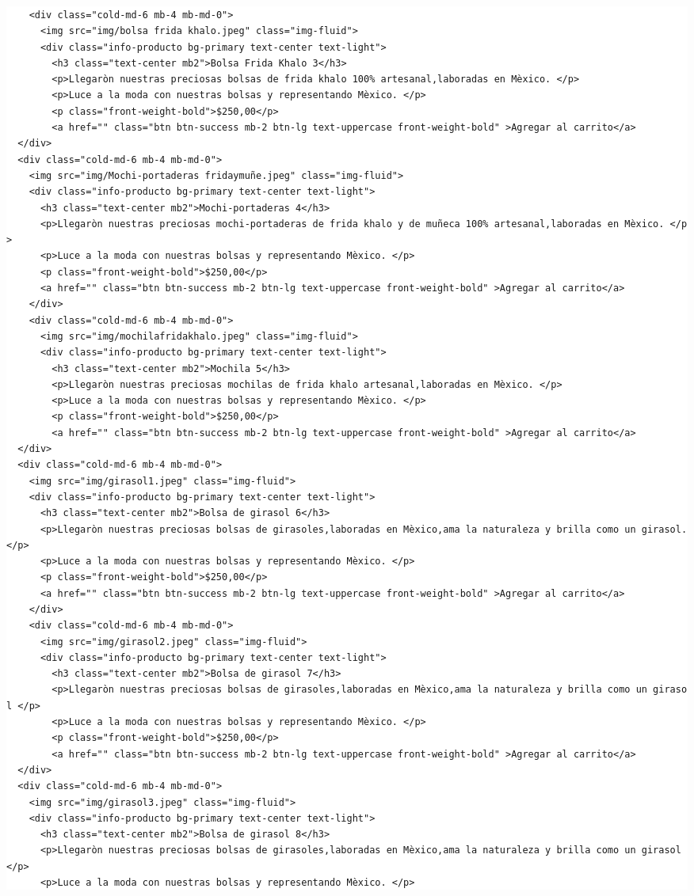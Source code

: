         <div class="cold-md-6 mb-4 mb-md-0">
          <img src="img/bolsa frida khalo.jpeg" class="img-fluid">
          <div class="info-producto bg-primary text-center text-light">
            <h3 class="text-center mb2">Bolsa Frida Khalo 3</h3>
            <p>Llegaròn nuestras preciosas bolsas de frida khalo 100% artesanal,laboradas en Mèxico. </p>
            <p>Luce a la moda con nuestras bolsas y representando Mèxico. </p>
            <p class="front-weight-bold">$250,00</p>
            <a href="" class="btn btn-success mb-2 btn-lg text-uppercase front-weight-bold" >Agregar al carrito</a>
      </div>
      <div class="cold-md-6 mb-4 mb-md-0">
        <img src="img/Mochi-portaderas fridaymuñe.jpeg" class="img-fluid">
        <div class="info-producto bg-primary text-center text-light">
          <h3 class="text-center mb2">Mochi-portaderas 4</h3>
          <p>Llegaròn nuestras preciosas mochi-portaderas de frida khalo y de muñeca 100% artesanal,laboradas en Mèxico. </p>
          <p>Luce a la moda con nuestras bolsas y representando Mèxico. </p>
          <p class="front-weight-bold">$250,00</p>
          <a href="" class="btn btn-success mb-2 btn-lg text-uppercase front-weight-bold" >Agregar al carrito</a>
        </div>
        <div class="cold-md-6 mb-4 mb-md-0">
          <img src="img/mochilafridakhalo.jpeg" class="img-fluid">
          <div class="info-producto bg-primary text-center text-light">
            <h3 class="text-center mb2">Mochila 5</h3>
            <p>Llegaròn nuestras preciosas mochilas de frida khalo artesanal,laboradas en Mèxico. </p>
            <p>Luce a la moda con nuestras bolsas y representando Mèxico. </p>
            <p class="front-weight-bold">$250,00</p>
            <a href="" class="btn btn-success mb-2 btn-lg text-uppercase front-weight-bold" >Agregar al carrito</a>
      </div>
      <div class="cold-md-6 mb-4 mb-md-0">
        <img src="img/girasol1.jpeg" class="img-fluid">
        <div class="info-producto bg-primary text-center text-light">
          <h3 class="text-center mb2">Bolsa de girasol 6</h3>
          <p>Llegaròn nuestras preciosas bolsas de girasoles,laboradas en Mèxico,ama la naturaleza y brilla como un girasol. </p>
          <p>Luce a la moda con nuestras bolsas y representando Mèxico. </p>
          <p class="front-weight-bold">$250,00</p>
          <a href="" class="btn btn-success mb-2 btn-lg text-uppercase front-weight-bold" >Agregar al carrito</a>
        </div>
        <div class="cold-md-6 mb-4 mb-md-0">
          <img src="img/girasol2.jpeg" class="img-fluid">
          <div class="info-producto bg-primary text-center text-light">
            <h3 class="text-center mb2">Bolsa de girasol 7</h3>
            <p>Llegaròn nuestras preciosas bolsas de girasoles,laboradas en Mèxico,ama la naturaleza y brilla como un girasol </p>
            <p>Luce a la moda con nuestras bolsas y representando Mèxico. </p>
            <p class="front-weight-bold">$250,00</p>
            <a href="" class="btn btn-success mb-2 btn-lg text-uppercase front-weight-bold" >Agregar al carrito</a>
      </div>
      <div class="cold-md-6 mb-4 mb-md-0">
        <img src="img/girasol3.jpeg" class="img-fluid">
        <div class="info-producto bg-primary text-center text-light">
          <h3 class="text-center mb2">Bolsa de girasol 8</h3>
          <p>Llegaròn nuestras preciosas bolsas de girasoles,laboradas en Mèxico,ama la naturaleza y brilla como un girasol </p>
          <p>Luce a la moda con nuestras bolsas y representando Mèxico. </p>